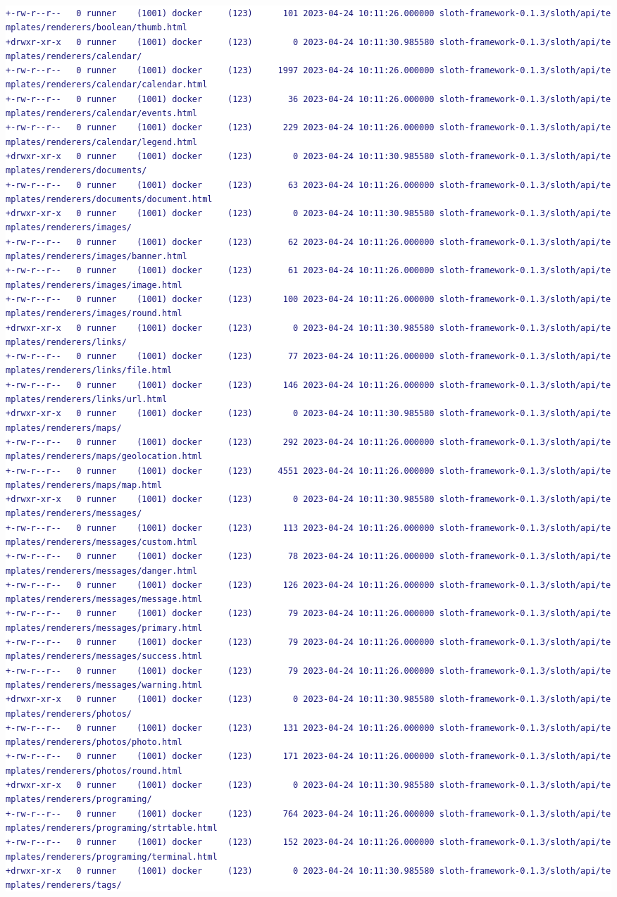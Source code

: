 ```diff
+-rw-r--r--   0 runner    (1001) docker     (123)      101 2023-04-24 10:11:26.000000 sloth-framework-0.1.3/sloth/api/templates/renderers/boolean/thumb.html
+drwxr-xr-x   0 runner    (1001) docker     (123)        0 2023-04-24 10:11:30.985580 sloth-framework-0.1.3/sloth/api/templates/renderers/calendar/
+-rw-r--r--   0 runner    (1001) docker     (123)     1997 2023-04-24 10:11:26.000000 sloth-framework-0.1.3/sloth/api/templates/renderers/calendar/calendar.html
+-rw-r--r--   0 runner    (1001) docker     (123)       36 2023-04-24 10:11:26.000000 sloth-framework-0.1.3/sloth/api/templates/renderers/calendar/events.html
+-rw-r--r--   0 runner    (1001) docker     (123)      229 2023-04-24 10:11:26.000000 sloth-framework-0.1.3/sloth/api/templates/renderers/calendar/legend.html
+drwxr-xr-x   0 runner    (1001) docker     (123)        0 2023-04-24 10:11:30.985580 sloth-framework-0.1.3/sloth/api/templates/renderers/documents/
+-rw-r--r--   0 runner    (1001) docker     (123)       63 2023-04-24 10:11:26.000000 sloth-framework-0.1.3/sloth/api/templates/renderers/documents/document.html
+drwxr-xr-x   0 runner    (1001) docker     (123)        0 2023-04-24 10:11:30.985580 sloth-framework-0.1.3/sloth/api/templates/renderers/images/
+-rw-r--r--   0 runner    (1001) docker     (123)       62 2023-04-24 10:11:26.000000 sloth-framework-0.1.3/sloth/api/templates/renderers/images/banner.html
+-rw-r--r--   0 runner    (1001) docker     (123)       61 2023-04-24 10:11:26.000000 sloth-framework-0.1.3/sloth/api/templates/renderers/images/image.html
+-rw-r--r--   0 runner    (1001) docker     (123)      100 2023-04-24 10:11:26.000000 sloth-framework-0.1.3/sloth/api/templates/renderers/images/round.html
+drwxr-xr-x   0 runner    (1001) docker     (123)        0 2023-04-24 10:11:30.985580 sloth-framework-0.1.3/sloth/api/templates/renderers/links/
+-rw-r--r--   0 runner    (1001) docker     (123)       77 2023-04-24 10:11:26.000000 sloth-framework-0.1.3/sloth/api/templates/renderers/links/file.html
+-rw-r--r--   0 runner    (1001) docker     (123)      146 2023-04-24 10:11:26.000000 sloth-framework-0.1.3/sloth/api/templates/renderers/links/url.html
+drwxr-xr-x   0 runner    (1001) docker     (123)        0 2023-04-24 10:11:30.985580 sloth-framework-0.1.3/sloth/api/templates/renderers/maps/
+-rw-r--r--   0 runner    (1001) docker     (123)      292 2023-04-24 10:11:26.000000 sloth-framework-0.1.3/sloth/api/templates/renderers/maps/geolocation.html
+-rw-r--r--   0 runner    (1001) docker     (123)     4551 2023-04-24 10:11:26.000000 sloth-framework-0.1.3/sloth/api/templates/renderers/maps/map.html
+drwxr-xr-x   0 runner    (1001) docker     (123)        0 2023-04-24 10:11:30.985580 sloth-framework-0.1.3/sloth/api/templates/renderers/messages/
+-rw-r--r--   0 runner    (1001) docker     (123)      113 2023-04-24 10:11:26.000000 sloth-framework-0.1.3/sloth/api/templates/renderers/messages/custom.html
+-rw-r--r--   0 runner    (1001) docker     (123)       78 2023-04-24 10:11:26.000000 sloth-framework-0.1.3/sloth/api/templates/renderers/messages/danger.html
+-rw-r--r--   0 runner    (1001) docker     (123)      126 2023-04-24 10:11:26.000000 sloth-framework-0.1.3/sloth/api/templates/renderers/messages/message.html
+-rw-r--r--   0 runner    (1001) docker     (123)       79 2023-04-24 10:11:26.000000 sloth-framework-0.1.3/sloth/api/templates/renderers/messages/primary.html
+-rw-r--r--   0 runner    (1001) docker     (123)       79 2023-04-24 10:11:26.000000 sloth-framework-0.1.3/sloth/api/templates/renderers/messages/success.html
+-rw-r--r--   0 runner    (1001) docker     (123)       79 2023-04-24 10:11:26.000000 sloth-framework-0.1.3/sloth/api/templates/renderers/messages/warning.html
+drwxr-xr-x   0 runner    (1001) docker     (123)        0 2023-04-24 10:11:30.985580 sloth-framework-0.1.3/sloth/api/templates/renderers/photos/
+-rw-r--r--   0 runner    (1001) docker     (123)      131 2023-04-24 10:11:26.000000 sloth-framework-0.1.3/sloth/api/templates/renderers/photos/photo.html
+-rw-r--r--   0 runner    (1001) docker     (123)      171 2023-04-24 10:11:26.000000 sloth-framework-0.1.3/sloth/api/templates/renderers/photos/round.html
+drwxr-xr-x   0 runner    (1001) docker     (123)        0 2023-04-24 10:11:30.985580 sloth-framework-0.1.3/sloth/api/templates/renderers/programing/
+-rw-r--r--   0 runner    (1001) docker     (123)      764 2023-04-24 10:11:26.000000 sloth-framework-0.1.3/sloth/api/templates/renderers/programing/strtable.html
+-rw-r--r--   0 runner    (1001) docker     (123)      152 2023-04-24 10:11:26.000000 sloth-framework-0.1.3/sloth/api/templates/renderers/programing/terminal.html
+drwxr-xr-x   0 runner    (1001) docker     (123)        0 2023-04-24 10:11:30.985580 sloth-framework-0.1.3/sloth/api/templates/renderers/tags/
```